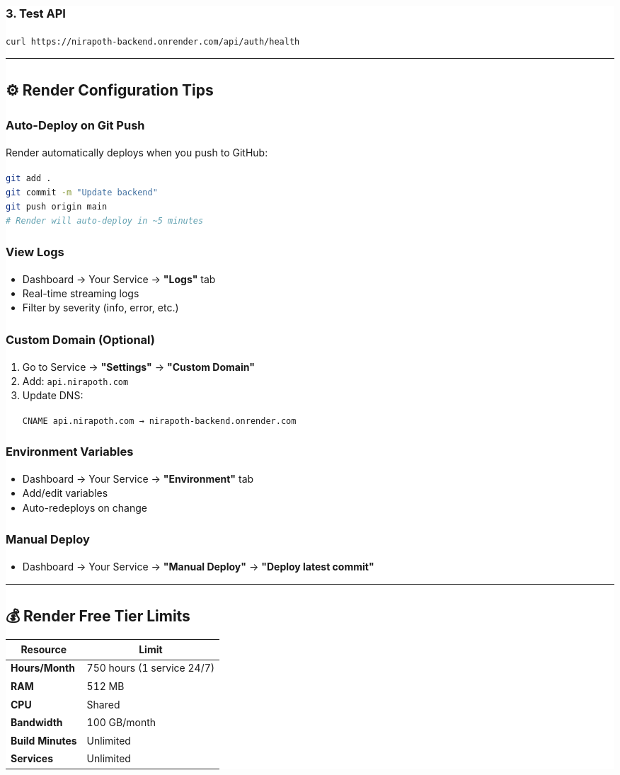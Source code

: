 ### **3. Test API**

```bash
curl https://nirapoth-backend.onrender.com/api/auth/health
```

---

## ⚙️ Render Configuration Tips

### **Auto-Deploy on Git Push**

Render automatically deploys when you push to GitHub:

```bash
git add .
git commit -m "Update backend"
git push origin main
# Render will auto-deploy in ~5 minutes
```

### **View Logs**

- Dashboard → Your Service → **"Logs"** tab
- Real-time streaming logs
- Filter by severity (info, error, etc.)

### **Custom Domain (Optional)**

1. Go to Service → **"Settings"** → **"Custom Domain"**
2. Add: `api.nirapoth.com`
3. Update DNS:
   ```
   CNAME api.nirapoth.com → nirapoth-backend.onrender.com
   ```

### **Environment Variables**

- Dashboard → Your Service → **"Environment"** tab
- Add/edit variables
- Auto-redeploys on change

### **Manual Deploy**

- Dashboard → Your Service → **"Manual Deploy"** → **"Deploy latest commit"**

---

## 💰 Render Free Tier Limits

| Resource          | Limit                      |
| ----------------- | -------------------------- |
| **Hours/Month**   | 750 hours (1 service 24/7) |
| **RAM**           | 512 MB                     |
| **CPU**           | Shared                     |
| **Bandwidth**     | 100 GB/month               |
| **Build Minutes** | Unlimited                  |
| **Services**      | Unlimited                  |
